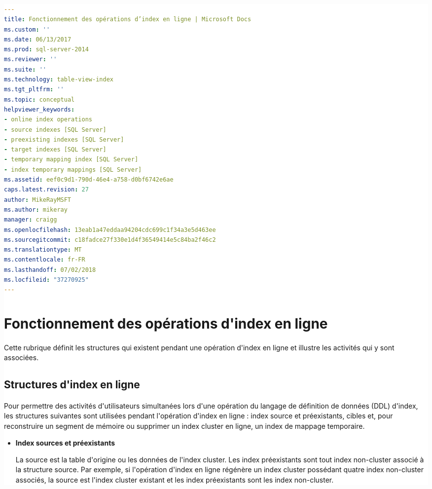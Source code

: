 ```yaml
---
title: Fonctionnement des opérations d’index en ligne | Microsoft Docs
ms.custom: ''
ms.date: 06/13/2017
ms.prod: sql-server-2014
ms.reviewer: ''
ms.suite: ''
ms.technology: table-view-index
ms.tgt_pltfrm: ''
ms.topic: conceptual
helpviewer_keywords:
- online index operations
- source indexes [SQL Server]
- preexisting indexes [SQL Server]
- target indexes [SQL Server]
- temporary mapping index [SQL Server]
- index temporary mappings [SQL Server]
ms.assetid: eef0c9d1-790d-46e4-a758-d0bf6742e6ae
caps.latest.revision: 27
author: MikeRayMSFT
ms.author: mikeray
manager: craigg
ms.openlocfilehash: 13eab1a47eddaa94204cdc699c1f34a3e5d463ee
ms.sourcegitcommit: c18fadce27f330e1d4f36549414e5c84ba2f46c2
ms.translationtype: MT
ms.contentlocale: fr-FR
ms.lasthandoff: 07/02/2018
ms.locfileid: "37270925"
---
```

# <a name="how-online-index-operations-work"></a>Fonctionnement des opérations d'index en ligne
  Cette rubrique définit les structures qui existent pendant une opération d'index en ligne et illustre les activités qui y sont associées.  
  
## <a name="online-index-structures"></a>Structures d'index en ligne  
 Pour permettre des activités d'utilisateurs simultanées lors d'une opération du langage de définition de données (DDL) d'index, les structures suivantes sont utilisées pendant l'opération d'index en ligne : index source et préexistants, cibles et, pour reconstruire un segment de mémoire ou supprimer un index cluster en ligne, un index de mappage temporaire.  
  
-   **Index sources et préexistants**  
  
     La source est la table d'origine ou les données de l'index cluster. Les index préexistants sont tout index non-cluster associé à la structure source. Par exemple, si l'opération d'index en ligne régénère un index cluster possédant quatre index non-cluster associés, la source est l'index cluster existant et les index préexistants sont les index non-cluster.  
  